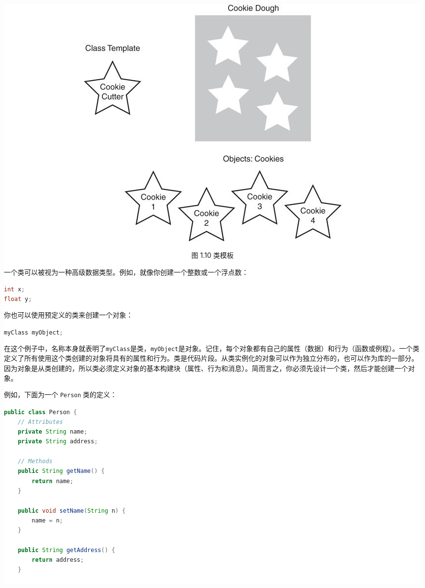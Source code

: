 <center>
<img src="..\..\images\OOTP5th\ch01\class_template.png">
</center>

<p style="text-align: center;">
图 1.10 类模板
</p>

一个类可以被视为一种高级数据类型。例如，就像你创建一个整数或一个浮点数：
```java
int x;
float y;
```
你也可以使用预定义的类来创建一个对象：
```java
myClass myObject;
```
在这个例子中，名称本身就表明了`myClass`是类，`myObject`是对象。记住，每个对象都有自己的属性（数据）和行为（函数或例程）。一个类定义了所有使用这个类创建的对象将具有的属性和行为。类是代码片段。从类实例化的对象可以作为独立分布的，也可以作为库的一部分。因为对象是从类创建的，所以类必须定义对象的基本构建块（属性、行为和消息）。简而言之，你必须先设计一个类，然后才能创建一个对象。

例如，下面为一个 `Person` 类的定义：

```java
public class Person {
    // Attributes
    private String name;
    private String address;
    
    // Methods
    public String getName() {
        return name;
    }
    
    public void setName(String n) {
        name = n;
    }
    
    public String getAddress() {
        return address;
    }
    
```